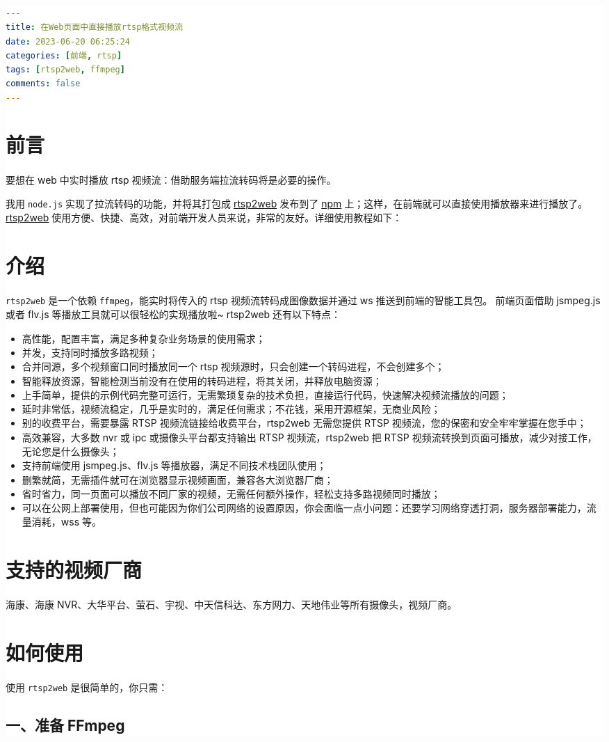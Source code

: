 ```yaml
---
title: 在Web页面中直接播放rtsp格式视频流
date: 2023-06-20 06:25:24
categories: [前端, rtsp]
tags: [rtsp2web, ffmpeg]
comments: false
---
```


# 前言



<p id="div-border-left-blue">要想在 web 中实时播放 rtsp 视频流：借助服务端拉流转码将是必要的操作。</p>

我用 `node.js` 实现了拉流转码的功能，并将其打包成 [rtsp2web](https://www.npmjs.com/package/rtsp2web) 发布到了 [npm](https://www.npmjs.com/package/rtsp2web) 上；这样，在前端就可以直接使用播放器来进行播放了。
[rtsp2web](https://www.npmjs.com/package/rtsp2web) 使用方便、快捷、高效，对前端开发人员来说，非常的友好。详细使用教程如下：



# 介绍

`rtsp2web` 是一个依赖 `ffmpeg`，能实时将传入的 rtsp 视频流转码成图像数据并通过 ws 推送到前端的智能工具包。
前端页面借助 jsmpeg.js 或者 flv.js 等播放工具就可以很轻松的实现播放啦~
rtsp2web 还有以下特点：

- 高性能，配置丰富，满足多种复杂业务场景的使用需求；
- 并发，支持同时播放多路视频；
- 合并同源，多个视频窗口同时播放同一个 rtsp 视频源时，只会创建一个转码进程，不会创建多个；
- 智能释放资源，智能检测当前没有在使用的转码进程，将其关闭，并释放电脑资源；
- 上手简单，提供的示例代码完整可运行，无需繁琐复杂的技术负担，直接运行代码，快速解决视频流播放的问题；
- 延时非常低，视频流稳定，几乎是实时的，满足任何需求；不花钱，采用开源框架，无商业风险；
- 别的收费平台，需要暴露 RTSP 视频流链接给收费平台，rtsp2web 无需您提供 RTSP 视频流，您的保密和安全牢牢掌握在您手中；
- 高效兼容，大多数 nvr 或 ipc 或摄像头平台都支持输出 RTSP 视频流，rtsp2web 把 RTSP 视频流转换到页面可播放，减少对接工作，无论您是什么摄像头；
- 支持前端使用 jsmpeg.js、flv.js 等播放器，满足不同技术栈团队使用；
- 删繁就简，无需插件就可在浏览器显示视频画面，兼容各大浏览器厂商；
- 省时省力，同一页面可以播放不同厂家的视频，无需任何额外操作，轻松支持多路视频同时播放；
- 可以在公网上部署使用，但也可能因为你们公司网络的设置原因，你会面临一点小问题：还要学习网络穿透打洞，服务器部署能力，流量消耗，wss 等。

# 支持的视频厂商

海康、海康 NVR、大华平台、萤石、宇视、中天信科达、东方网力、天地伟业等所有摄像头，视频厂商。

# 如何使用

使用 `rtsp2web` 是很简单的，你只需：

## 一、准备 FFmpeg
